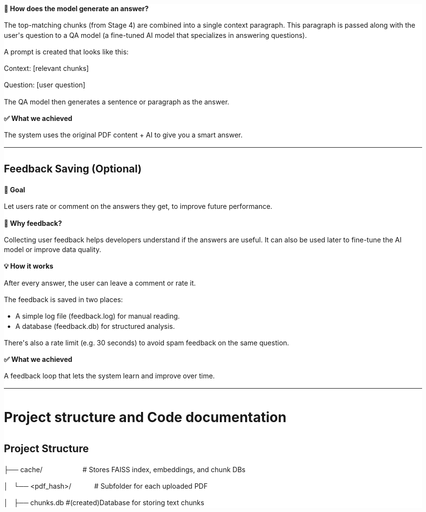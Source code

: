 **🧠 How does the model generate an answer?**

The top-matching chunks (from Stage 4) are combined into a single context paragraph. This paragraph is passed along with the user's question to a QA model (a fine-tuned AI model that specializes in answering questions).

A prompt is created that looks like this:

Context: [relevant chunks]

Question: [user question]

The QA model then generates a sentence or paragraph as the answer.

**✅ What we achieved**

The system uses the original PDF content + AI to give you a smart answer.

---

## <a name="_toc197242181"></a>**Feedback Saving (Optional)**

**🎯 Goal**

Let users rate or comment on the answers they get, to improve future performance.

**🧠 Why feedback?**

Collecting user feedback helps developers understand if the answers are useful. It can also be used later to fine-tune the AI model or improve data quality.

**💡 How it works**

After every answer, the user can leave a comment or rate it.

The feedback is saved in two places:

- A simple log file (feedback.log) for manual reading.
- A database (feedback.db) for structured analysis.

There's also a rate limit (e.g. 30 seconds) to avoid spam feedback on the same question.

**✅ What we achieved**

A feedback loop that lets the system learn and improve over time.

---

# <a name="_toc196993603"></a><a name="_toc197242182"></a>**Project structure and Code documentation**

## <a name="_toc197242183"></a>**Project Structure**

├── cache/                     # Stores FAISS index, embeddings, and chunk DBs

│   └── <pdf\_hash>/            # Subfolder for each uploaded PDF

│       ├── chunks.db          #(created)Database for storing text chunks
